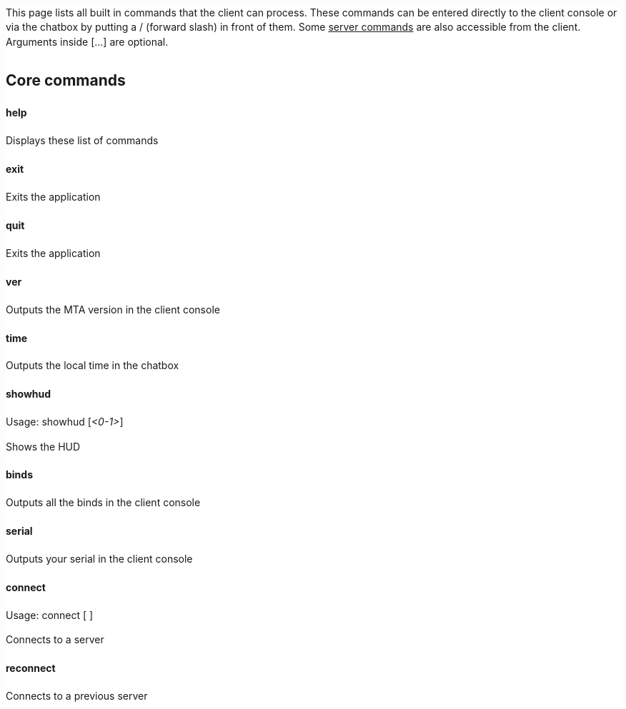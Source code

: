 This page lists all built in commands that the client can process. These commands can be entered directly to the client console or via the chatbox by putting a / (forward slash) in front of them. Some [server commands](/docs/Server_Commands.md "wikilink") are also accessible from the client. Arguments inside \[...\] are optional.

Core commands
-------------

#### help

  
Displays these list of commands

#### exit

  
Exits the application

#### quit

  
Exits the application

#### ver

  
Outputs the MTA version in the client console

#### time

  
Outputs the local time in the chatbox

#### showhud

  
Usage: showhud \[*&lt;*0-1*&gt;*\]

Shows the HUD

#### binds

  
Outputs all the binds in the client console

#### serial

  
Outputs your serial in the client console

#### connect

  
Usage: connect *<host> <port>* \[*<nick> <pass>*\]

Connects to a server

#### reconnect

  
Connects to a previous server
